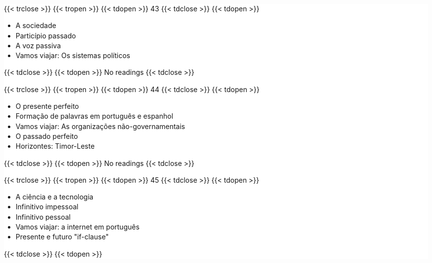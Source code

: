 {{< trclose >}}
{{< tropen >}}
{{< tdopen >}}
43
{{< tdclose >}}
{{< tdopen >}}


*   A sociedade
*   Particípio passado
*   A voz passiva
*   Vamos viajar: Os sistemas políticos


{{< tdclose >}}
{{< tdopen >}}
No readings
{{< tdclose >}}

{{< trclose >}}
{{< tropen >}}
{{< tdopen >}}
44
{{< tdclose >}}
{{< tdopen >}}


*   O presente perfeito
*   Formação de palavras em português e espanhol
*   Vamos viajar: As organizações não-governamentais
*   O passado perfeito
*   Horizontes: Timor-Leste


{{< tdclose >}}
{{< tdopen >}}
No readings
{{< tdclose >}}

{{< trclose >}}
{{< tropen >}}
{{< tdopen >}}
45
{{< tdclose >}}
{{< tdopen >}}


*   A ciência e a tecnologia
*   Infinitivo impessoal
*   Infinitivo pessoal
*   Vamos viajar: a internet em português
*   Presente e futuro "if-clause"


{{< tdclose >}}
{{< tdopen >}}


